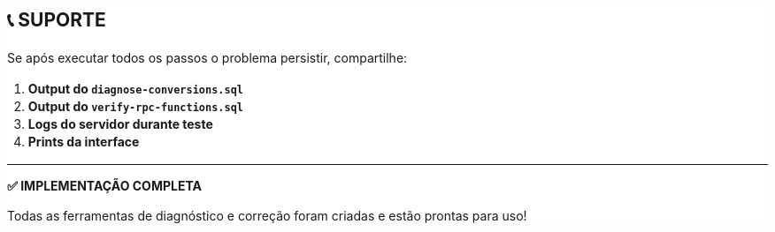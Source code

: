 
## 📞 SUPORTE

Se após executar todos os passos o problema persistir, compartilhe:

1. **Output do `diagnose-conversions.sql`**
2. **Output do `verify-rpc-functions.sql`**
3. **Logs do servidor durante teste**
4. **Prints da interface**

---

**✅ IMPLEMENTAÇÃO COMPLETA**

Todas as ferramentas de diagnóstico e correção foram criadas e estão prontas para uso!

